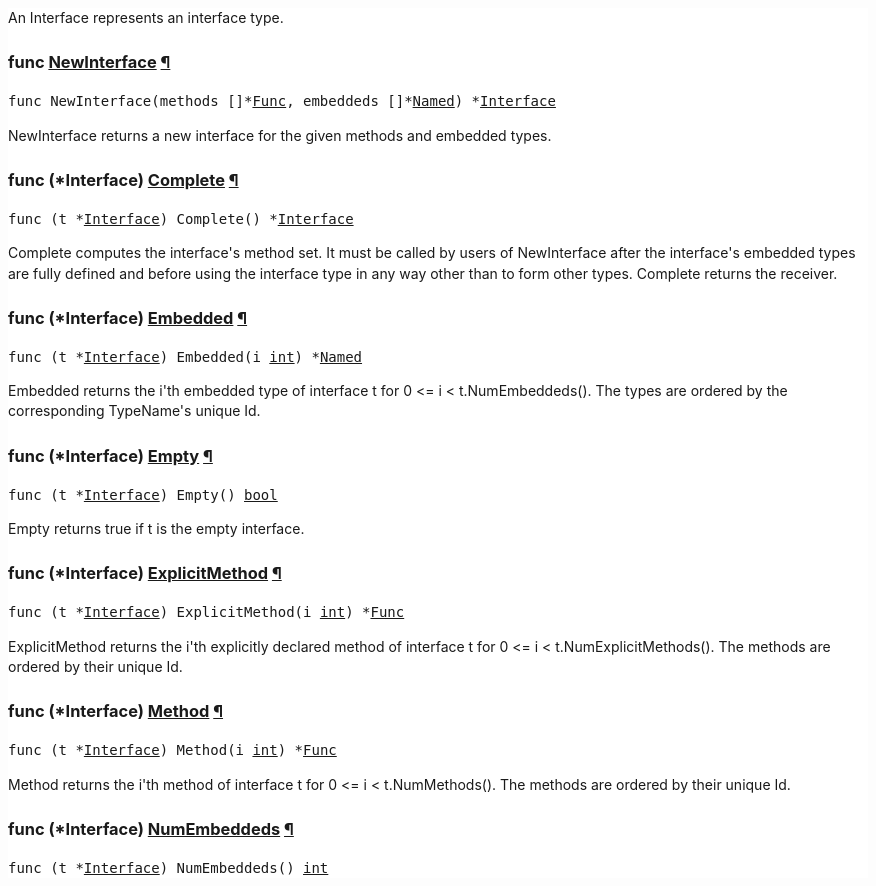 An Interface represents an interface type.

<h3 id="NewInterface">func <a href="//github.com/golang/go/blob/2ea7d3461bb41d0ae12b56ee52d43314bcdb97f9/src/go/types/type.go#L239">NewInterface</a>
    <a href="#NewInterface">¶</a></h3>
<pre>func NewInterface(methods []*<a href="#Func">Func</a>, embeddeds []*<a href="#Named">Named</a>) *<a href="#Interface">Interface</a></pre>

NewInterface returns a new interface for the given methods and embedded types.

<h3 id="Interface.Complete">func (*Interface) <a href="//github.com/golang/go/blob/2ea7d3461bb41d0ae12b56ee52d43314bcdb97f9/src/go/types/type.go#L291">Complete</a>
    <a href="#Interface.Complete">¶</a></h3>
<pre>func (t *<a href="#Interface">Interface</a>) Complete() *<a href="#Interface">Interface</a></pre>

Complete computes the interface's method set. It must be called by users of
NewInterface after the interface's embedded types are fully defined and before
using the interface type in any way other than to form other types. Complete
returns the receiver.

<h3 id="Interface.Embedded">func (*Interface) <a href="//github.com/golang/go/blob/2ea7d3461bb41d0ae12b56ee52d43314bcdb97f9/src/go/types/type.go#L275">Embedded</a>
    <a href="#Interface.Embedded">¶</a></h3>
<pre>func (t *<a href="#Interface">Interface</a>) Embedded(i <a href="/builtin/#int">int</a>) *<a href="#Named">Named</a></pre>

Embedded returns the i'th embedded type of interface t for 0 <= i <
t.NumEmbeddeds(). The types are ordered by the corresponding TypeName's unique
Id.

<h3 id="Interface.Empty">func (*Interface) <a href="//github.com/golang/go/blob/2ea7d3461bb41d0ae12b56ee52d43314bcdb97f9/src/go/types/type.go#L285">Empty</a>
    <a href="#Interface.Empty">¶</a></h3>
<pre>func (t *<a href="#Interface">Interface</a>) Empty() <a href="/builtin/#bool">bool</a></pre>

Empty returns true if t is the empty interface.

<h3 id="Interface.ExplicitMethod">func (*Interface) <a href="//github.com/golang/go/blob/2ea7d3461bb41d0ae12b56ee52d43314bcdb97f9/src/go/types/type.go#L268">ExplicitMethod</a>
    <a href="#Interface.ExplicitMethod">¶</a></h3>
<pre>func (t *<a href="#Interface">Interface</a>) ExplicitMethod(i <a href="/builtin/#int">int</a>) *<a href="#Func">Func</a></pre>

ExplicitMethod returns the i'th explicitly declared method of interface t for 0
<= i < t.NumExplicitMethods(). The methods are ordered by their unique Id.

<h3 id="Interface.Method">func (*Interface) <a href="//github.com/golang/go/blob/2ea7d3461bb41d0ae12b56ee52d43314bcdb97f9/src/go/types/type.go#L282">Method</a>
    <a href="#Interface.Method">¶</a></h3>
<pre>func (t *<a href="#Interface">Interface</a>) Method(i <a href="/builtin/#int">int</a>) *<a href="#Func">Func</a></pre>

Method returns the i'th method of interface t for 0 <= i < t.NumMethods(). The
methods are ordered by their unique Id.

<h3 id="Interface.NumEmbeddeds">func (*Interface) <a href="//github.com/golang/go/blob/2ea7d3461bb41d0ae12b56ee52d43314bcdb97f9/src/go/types/type.go#L271">NumEmbeddeds</a>
    <a href="#Interface.NumEmbeddeds">¶</a></h3>
<pre>func (t *<a href="#Interface">Interface</a>) NumEmbeddeds() <a href="/builtin/#int">int</a></pre>
